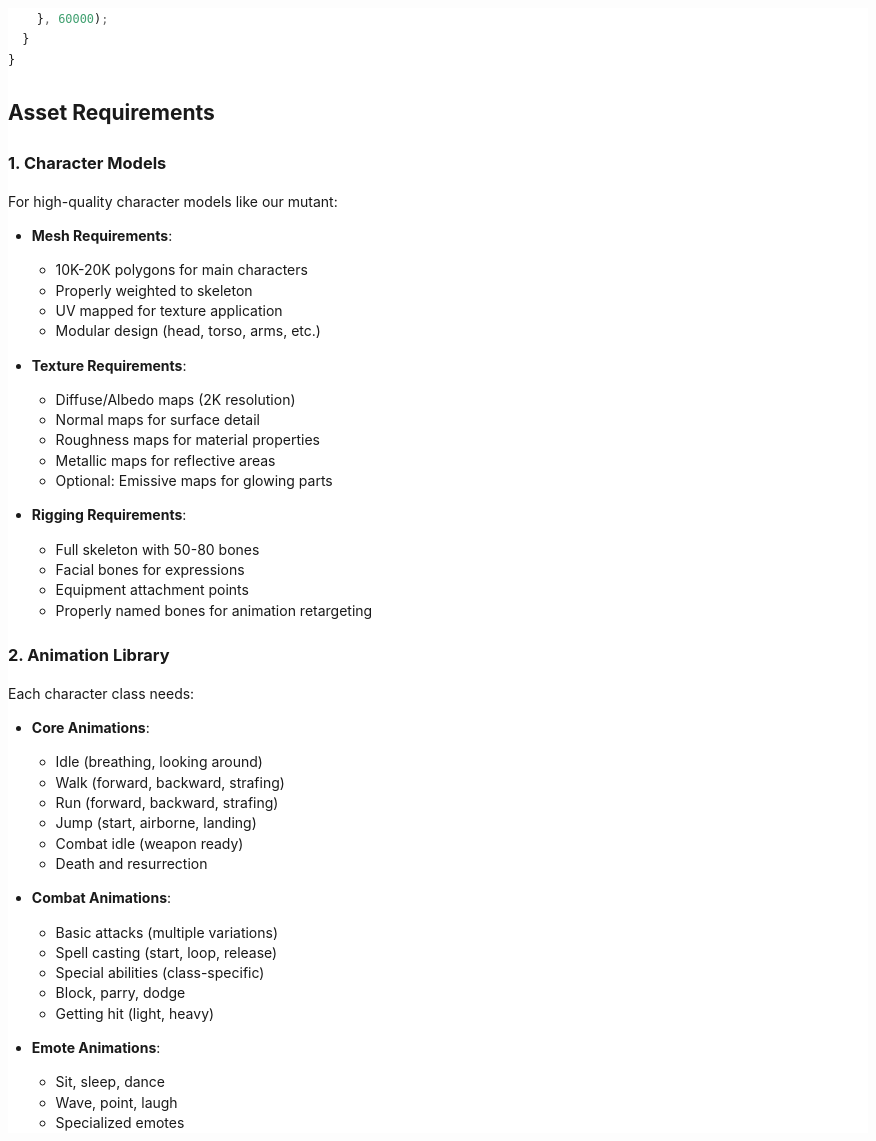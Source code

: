 ```javascript
    }, 60000);
  }
}
```

## Asset Requirements

### 1. Character Models

For high-quality character models like our mutant:

- **Mesh Requirements**:
  - 10K-20K polygons for main characters
  - Properly weighted to skeleton
  - UV mapped for texture application
  - Modular design (head, torso, arms, etc.)

- **Texture Requirements**:
  - Diffuse/Albedo maps (2K resolution)
  - Normal maps for surface detail
  - Roughness maps for material properties
  - Metallic maps for reflective areas
  - Optional: Emissive maps for glowing parts

- **Rigging Requirements**:
  - Full skeleton with 50-80 bones
  - Facial bones for expressions
  - Equipment attachment points
  - Properly named bones for animation retargeting

### 2. Animation Library

Each character class needs:

- **Core Animations**:
  - Idle (breathing, looking around)
  - Walk (forward, backward, strafing)
  - Run (forward, backward, strafing)
  - Jump (start, airborne, landing)
  - Combat idle (weapon ready)
  - Death and resurrection

- **Combat Animations**:
  - Basic attacks (multiple variations)
  - Spell casting (start, loop, release)
  - Special abilities (class-specific)
  - Block, parry, dodge
  - Getting hit (light, heavy)

- **Emote Animations**:
  - Sit, sleep, dance
  - Wave, point, laugh
  - Specialized emotes
